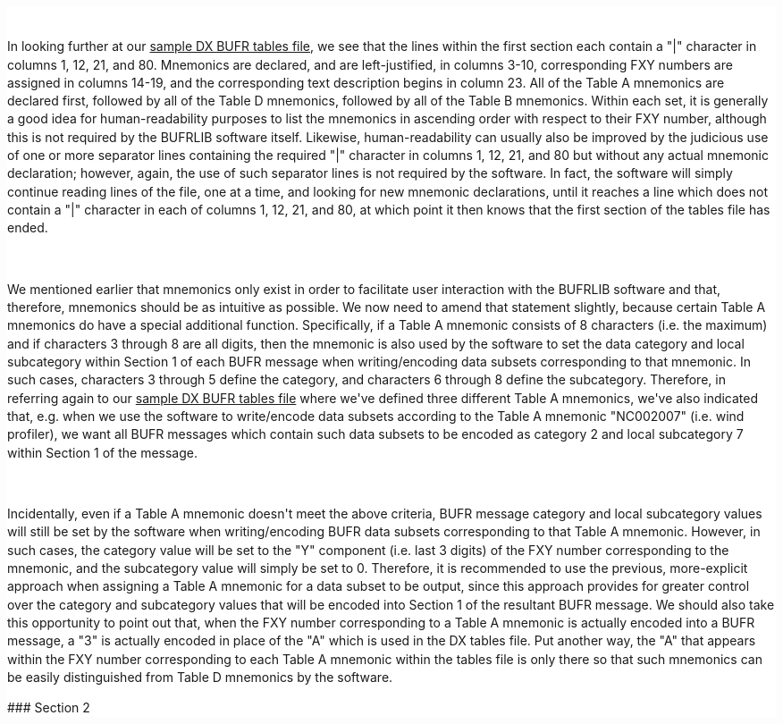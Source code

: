 <br>

In looking further at our [sample DX BUFR tables file](#bftab), we see that the lines within the first
section each contain a "|" character in columns 1, 12, 21, and 80. Mnemonics are declared, and are
left-justified, in columns 3-10, corresponding FXY numbers are assigned in columns 14-19, and the
corresponding text description begins in column 23. All of the Table A mnemonics are declared first,
followed by all of the Table D mnemonics, followed by all of the Table B mnemonics. Within each set,
it is generally a good idea for human-readability purposes to list the mnemonics in ascending order
with respect to their FXY number, although this is not required by the BUFRLIB software itself.
Likewise, human-readability can usually also be improved by the judicious use of one or more
separator lines containing the required "|" character in columns 1, 12, 21, and 80 but without
any actual mnemonic declaration; however, again, the use of such separator lines is not required
by the software. In fact, the software will simply continue reading lines of the file, one at a time,
and looking for new mnemonic declarations, until it reaches a line which does not contain a "|"
character in each of columns 1, 12, 21, and 80, at which point it then knows that the first section
of the tables file has ended.

<br>

We mentioned earlier that mnemonics only exist in order to facilitate user interaction with the
BUFRLIB software and that, therefore, mnemonics should be as intuitive as possible. We now need
to amend that statement slightly, because certain Table A mnemonics do have a special additional
function. Specifically, if a Table A mnemonic consists of 8 characters (i.e. the maximum) and if
characters 3 through 8 are all digits, then the mnemonic is also used by the software to set the
data category and local subcategory within Section 1 of each BUFR message when writing/encoding
data subsets corresponding to that mnemonic. In such cases, characters 3 through 5 define the
category, and characters 6 through 8 define the subcategory. Therefore, in referring again to our
[sample DX BUFR tables file](#bftab) where we've defined three different Table A mnemonics,
we've also indicated that, e.g. when we use the software to write/encode data subsets according
to the Table A mnemonic "NC002007" (i.e. wind profiler), we want all BUFR messages which contain
such data subsets to be encoded as category 2 and local subcategory 7 within Section 1 of the
message.

<br>

Incidentally, even if a Table A mnemonic doesn't meet the above criteria, BUFR message category
and local subcategory values will still be set by the software when writing/encoding BUFR data
subsets corresponding to that Table A mnemonic. However, in such cases, the category value will
be set to the "Y" component (i.e. last 3 digits) of the FXY number corresponding to the mnemonic,
and the subcategory value will simply be set to 0. Therefore, it is recommended to use the
previous, more-explicit approach when assigning a Table A mnemonic for a data subset to be output,
since this approach provides for greater control over the category and subcategory values that
will be encoded into Section 1 of the resultant BUFR message. We should also take this opportunity
to point out that, when the FXY number corresponding to a Table A mnemonic is actually encoded
into a BUFR message, a "3" is actually encoded in place of the "A" which is used in the DX tables
file. Put another way, the "A" that appears within the FXY number corresponding to each Table A
mnemonic within the tables file is only there so that such mnemonics can be easily distinguished
from Table D mnemonics by the software.

<div id="section2"/>
### Section 2
